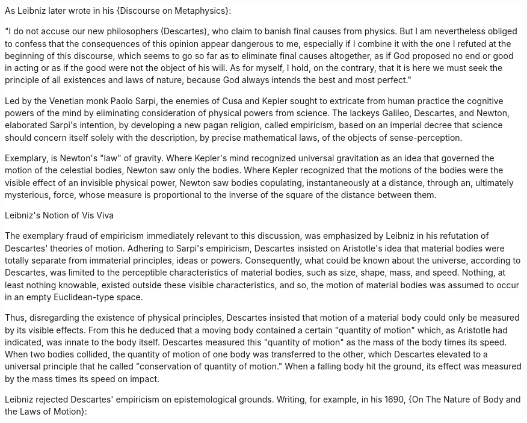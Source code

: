 As Leibniz later wrote in his {Discourse on Metaphysics}:

"I do not accuse our new philosophers (Descartes), who claim to banish
final causes from physics. But I am nevertheless obliged to confess that
the consequences of this opinion appear dangerous to me, especially if I
combine it with the one I refuted at the beginning of this discourse,
which seems to go so far as to eliminate final causes altogether, as if
God proposed no end or good in acting or as if the good were not the
object of his will. As for myself, I hold, on the contrary, that it is
here we must seek the principle of all existences and laws of nature,
because God always intends the best and most perfect."

Led by the Venetian monk Paolo Sarpi, the enemies of Cusa and Kepler
sought to extricate from human practice the cognitive powers of the mind
by eliminating consideration of physical powers from science. The
lackeys Galileo, Descartes, and Newton, elaborated Sarpi's intention, by
developing a new pagan religion, called empiricism, based on an imperial
decree that science should concern itself solely with the description,
by precise mathematical laws, of the objects of sense-perception.

Exemplary, is Newton's "law" of gravity. Where Kepler's mind recognized
universal gravitation as an idea that governed the motion of the
celestial bodies, Newton saw only the bodies. Where Kepler recognized
that the motions of the bodies were the visible effect of an invisible
physical power, Newton saw bodies copulating, instantaneously at a
distance, through an, ultimately mysterious, force, whose measure is
proportional to the inverse of the square of the distance between them.

Leibniz's Notion of Vis Viva

The exemplary fraud of empiricism immediately relevant to this
discussion, was emphasized by Leibniz in his refutation of Descartes'
theories of motion. Adhering to Sarpi's empiricism, Descartes insisted
on Aristotle's idea that material bodies were totally separate from
immaterial principles, ideas or powers. Consequently, what could be
known about the universe, according to Descartes, was limited to the
perceptible characteristics of material bodies, such as size, shape,
mass, and speed. Nothing, at least nothing knowable, existed outside
these visible characteristics, and so, the motion of material bodies was
assumed to occur in an empty Euclidean-type space.

Thus, disregarding the existence of physical principles, Descartes
insisted that motion of a material body could only be measured by its
visible effects. From this he deduced that a moving body contained a
certain "quantity of motion" which, as Aristotle had indicated, was
innate to the body itself. Descartes measured this "quantity of motion"
as the mass of the body times its speed. When two bodies collided, the
quantity of motion of one body was transferred to the other, which
Descartes elevated to a universal principle that he called "conservation
of quantity of motion." When a falling body hit the ground, its effect
was measured by the mass times its speed on impact.

Leibniz rejected Descartes' empiricism on epistemological grounds.
Writing, for example, in his 1690, {On The Nature of Body and the Laws
of Motion}:
